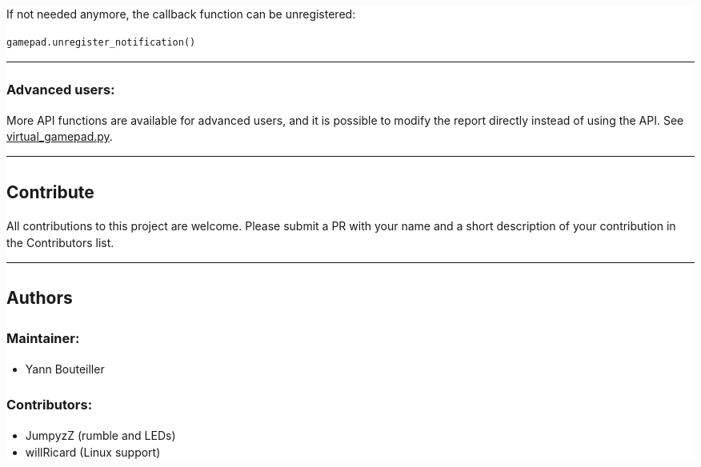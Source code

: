 If not needed anymore, the callback function can be unregistered:
```python
gamepad.unregister_notification()
```

---

### Advanced users:
More API functions are available for advanced users, and it is possible to modify the report directly instead of using the API.
See [virtual_gamepad.py](https://github.com/yannbouteiller/vgamepad/blob/main/vgamepad/win/virtual_gamepad.py).

---

## Contribute
All contributions to this project are welcome.
Please submit a PR with your name and a short description of your contribution in the Contributors list.

---
## Authors
### Maintainer:
- Yann Bouteiller
### Contributors:

- JumpyzZ (rumble and LEDs)
- willRicard (Linux support)

